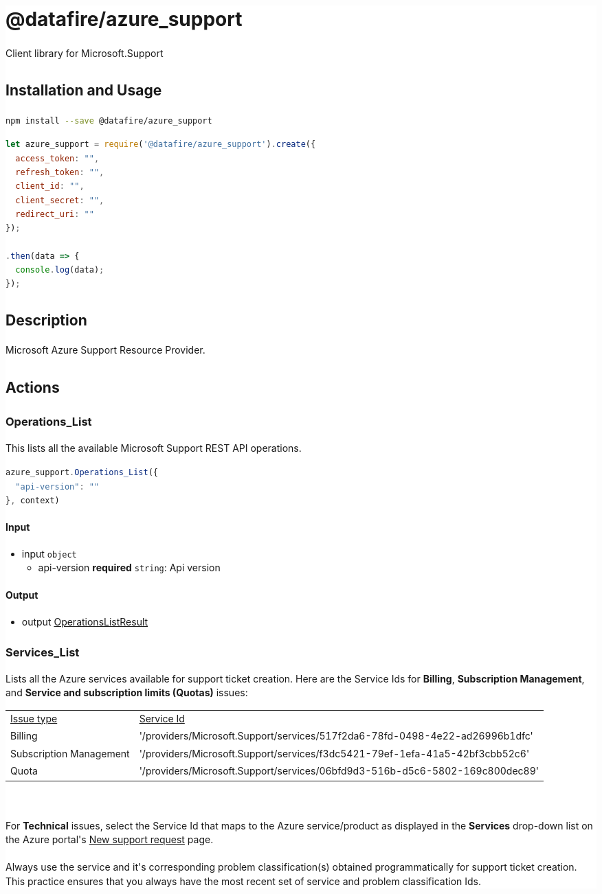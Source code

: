 # @datafire/azure_support

Client library for Microsoft.Support

## Installation and Usage
```bash
npm install --save @datafire/azure_support
```
```js
let azure_support = require('@datafire/azure_support').create({
  access_token: "",
  refresh_token: "",
  client_id: "",
  client_secret: "",
  redirect_uri: ""
});

.then(data => {
  console.log(data);
});
```

## Description

Microsoft Azure Support Resource Provider.

## Actions

### Operations_List
This lists all the available Microsoft Support REST API operations.


```js
azure_support.Operations_List({
  "api-version": ""
}, context)
```

#### Input
* input `object`
  * api-version **required** `string`: Api version

#### Output
* output [OperationsListResult](#operationslistresult)

### Services_List
Lists all the Azure services available for support ticket creation. Here are the Service Ids for **Billing**, **Subscription Management**, and **Service and subscription limits (Quotas)** issues: <br/><table><tr><td><u>Issue type</u></td><td><u>Service Id</u></td></tr><tr><td>Billing</td><td>'/providers/Microsoft.Support/services/517f2da6-78fd-0498-4e22-ad26996b1dfc'</td></tr><tr><td>Subscription Management</td><td>'/providers/Microsoft.Support/services/f3dc5421-79ef-1efa-41a5-42bf3cbb52c6'</td></tr><tr><td>Quota</td><td>'/providers/Microsoft.Support/services/06bfd9d3-516b-d5c6-5802-169c800dec89'</td></tr></table> <br/><br/> For **Technical** issues, select the Service Id that maps to the Azure service/product as displayed in the **Services** drop-down list on the Azure portal's <a target='_blank' href='https://portal.azure.com/#blade/Microsoft_Azure_Support/HelpAndSupportBlade/overview'>New support request</a> page. <br/><br/> Always use the service and it's corresponding problem classification(s) obtained programmatically for support ticket creation. This practice ensures that you always have the most recent set of service and problem classification Ids.
